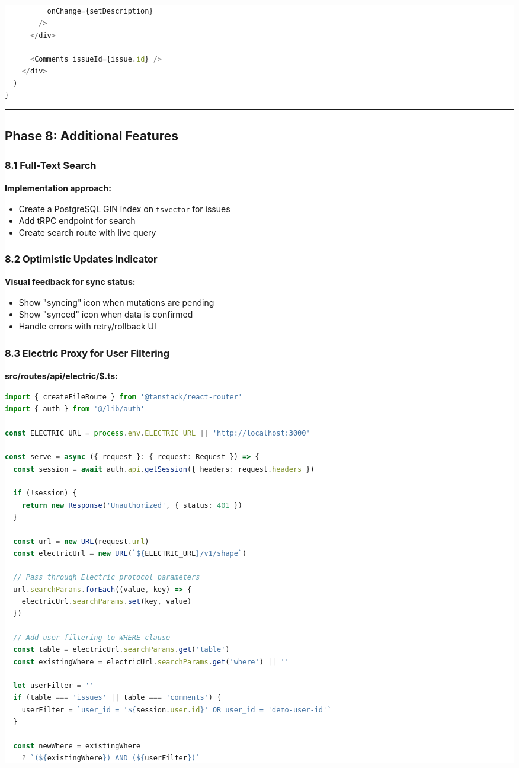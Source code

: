 ```typescript
          onChange={setDescription}
        />
      </div>

      <Comments issueId={issue.id} />
    </div>
  )
}
```

---

## Phase 8: Additional Features

### 8.1 Full-Text Search

**Implementation approach:**
- Create a PostgreSQL GIN index on `tsvector` for issues
- Add tRPC endpoint for search
- Create search route with live query

### 8.2 Optimistic Updates Indicator

**Visual feedback for sync status:**
- Show "syncing" icon when mutations are pending
- Show "synced" icon when data is confirmed
- Handle errors with retry/rollback UI

### 8.3 Electric Proxy for User Filtering

**src/routes/api/electric/$.ts:**
```typescript
import { createFileRoute } from '@tanstack/react-router'
import { auth } from '@/lib/auth'

const ELECTRIC_URL = process.env.ELECTRIC_URL || 'http://localhost:3000'

const serve = async ({ request }: { request: Request }) => {
  const session = await auth.api.getSession({ headers: request.headers })

  if (!session) {
    return new Response('Unauthorized', { status: 401 })
  }

  const url = new URL(request.url)
  const electricUrl = new URL(`${ELECTRIC_URL}/v1/shape`)

  // Pass through Electric protocol parameters
  url.searchParams.forEach((value, key) => {
    electricUrl.searchParams.set(key, value)
  })

  // Add user filtering to WHERE clause
  const table = electricUrl.searchParams.get('table')
  const existingWhere = electricUrl.searchParams.get('where') || ''

  let userFilter = ''
  if (table === 'issues' || table === 'comments') {
    userFilter = `user_id = '${session.user.id}' OR user_id = 'demo-user-id'`
  }

  const newWhere = existingWhere
    ? `(${existingWhere}) AND (${userFilter})`
```